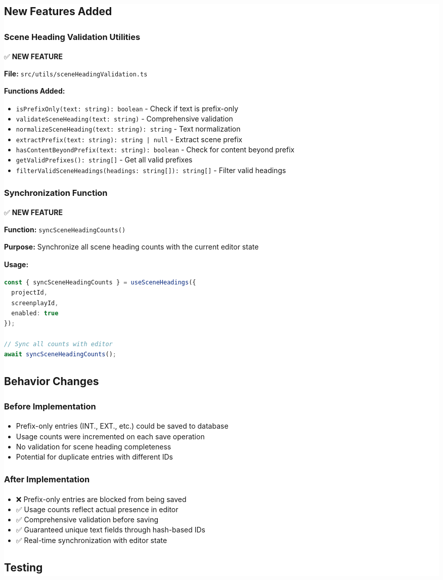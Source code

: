 ## New Features Added

### Scene Heading Validation Utilities
✅ **NEW FEATURE**

**File:** `src/utils/sceneHeadingValidation.ts`

**Functions Added:**
- `isPrefixOnly(text: string): boolean` - Check if text is prefix-only
- `validateSceneHeading(text: string)` - Comprehensive validation
- `normalizeSceneHeading(text: string): string` - Text normalization
- `extractPrefix(text: string): string | null` - Extract scene prefix
- `hasContentBeyondPrefix(text: string): boolean` - Check for content beyond prefix
- `getValidPrefixes(): string[]` - Get all valid prefixes
- `filterValidSceneHeadings(headings: string[]): string[]` - Filter valid headings

### Synchronization Function
✅ **NEW FEATURE**

**Function:** `syncSceneHeadingCounts()`

**Purpose:** Synchronize all scene heading counts with the current editor state

**Usage:**
```typescript
const { syncSceneHeadingCounts } = useSceneHeadings({
  projectId,
  screenplayId,
  enabled: true
});

// Sync all counts with editor
await syncSceneHeadingCounts();
```

## Behavior Changes

### Before Implementation
- Prefix-only entries (INT., EXT., etc.) could be saved to database
- Usage counts were incremented on each save operation
- No validation for scene heading completeness
- Potential for duplicate entries with different IDs

### After Implementation
- ❌ Prefix-only entries are blocked from being saved
- ✅ Usage counts reflect actual presence in editor
- ✅ Comprehensive validation before saving
- ✅ Guaranteed unique text fields through hash-based IDs
- ✅ Real-time synchronization with editor state

## Testing
